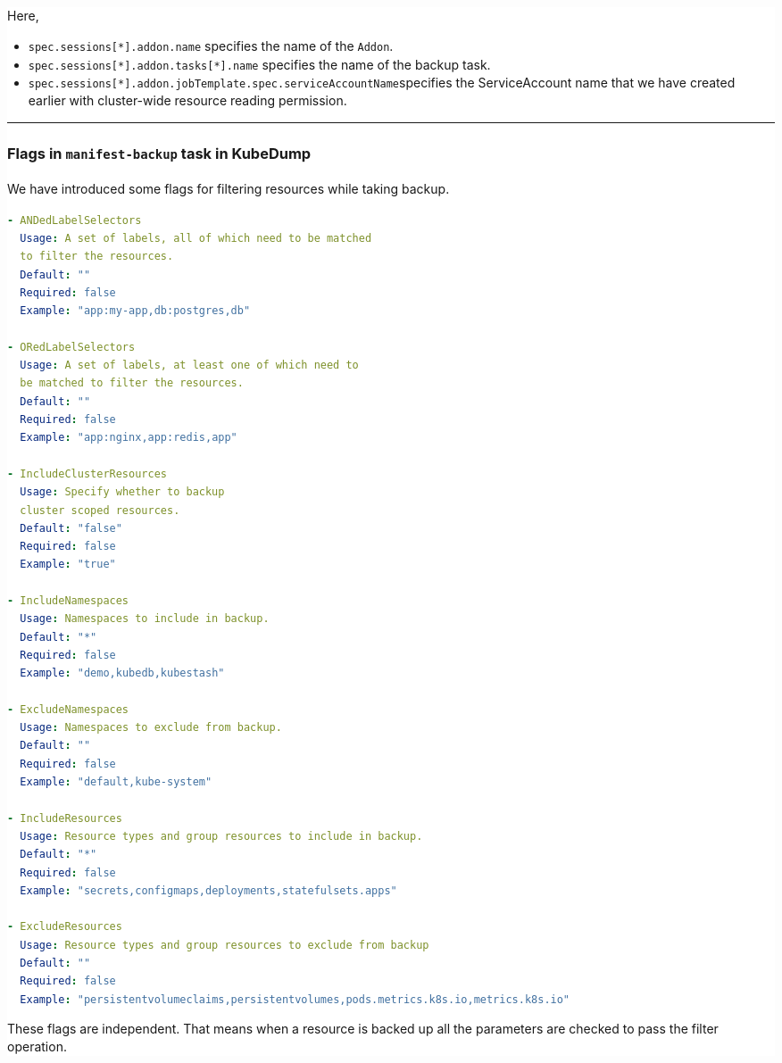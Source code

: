 Here,
- `spec.sessions[*].addon.name` specifies the name of the `Addon`.
- `spec.sessions[*].addon.tasks[*].name` specifies the name of the backup task.
- `spec.sessions[*].addon.jobTemplate.spec.serviceAccountName`specifies the ServiceAccount name that we have created earlier with cluster-wide resource reading permission.

---

### Flags in `manifest-backup` task in KubeDump 

We have introduced some flags for filtering resources while taking backup.  

``` yaml 
- ANDedLabelSelectors
  Usage: A set of labels, all of which need to be matched
  to filter the resources.
  Default: ""
  Required: false
  Example: "app:my-app,db:postgres,db"

- ORedLabelSelectors
  Usage: A set of labels, at least one of which need to 
  be matched to filter the resources. 
  Default: ""
  Required: false
  Example: "app:nginx,app:redis,app"

- IncludeClusterResources
  Usage: Specify whether to backup
  cluster scoped resources.
  Default: "false"
  Required: false
  Example: "true" 
  
- IncludeNamespaces
  Usage: Namespaces to include in backup.
  Default: "*"
  Required: false
  Example: "demo,kubedb,kubestash"

- ExcludeNamespaces
  Usage: Namespaces to exclude from backup.
  Default: ""
  Required: false
  Example: "default,kube-system"

- IncludeResources
  Usage: Resource types and group resources to include in backup.
  Default: "*"
  Required: false
  Example: "secrets,configmaps,deployments,statefulsets.apps"
  
- ExcludeResources
  Usage: Resource types and group resources to exclude from backup
  Default: ""
  Required: false
  Example: "persistentvolumeclaims,persistentvolumes,pods.metrics.k8s.io,metrics.k8s.io"
```
These flags are independent. That means when a resource is backed up all the parameters are checked
to pass the filter operation.
